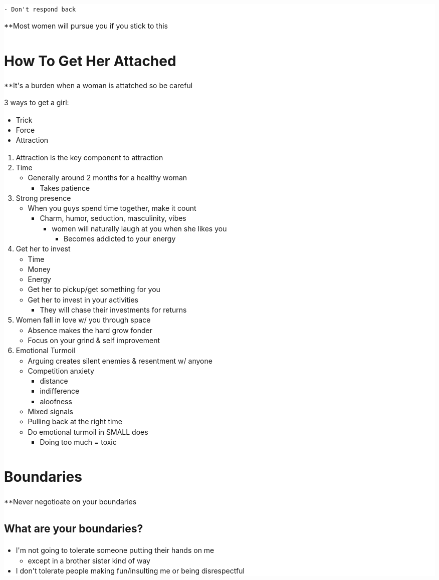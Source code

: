 	- Don't respond back

**Most women will pursue you if you stick to this


# How To Get Her Attached

**It's a burden when a woman is attatched so be careful 

3 ways to get a girl:
- Trick
- Force
- Attraction

1. Attraction is the key component to attraction
2. Time
	- Generally around 2 months for a healthy woman
		- Takes patience
3. Strong presence
	- When you guys spend time together, make it count
		- Charm, humor, seduction, masculinity, vibes
			- women will naturally laugh at you when she likes you
				- Becomes addicted to your energy
4. Get her to invest
	- Time
	- Money
	- Energy
	- Get her to pickup/get something for you
	- Get her to invest in your activities
		- They will chase their investments for returns
5. Women fall in love w/ you through space
	- Absence makes the hard grow fonder
	- Focus on your grind & self improvement
6. Emotional Turmoil
	- Arguing creates silent enemies & resentment w/ anyone
	- Competition anxiety
		- distance
		- indifference
		- aloofness
	- Mixed signals
	- Pulling back at the right time
	- Do emotional turmoil in SMALL does
		- Doing too much = toxic



# Boundaries
**Never negotioate on your boundaries

## What are your boundaries?
- I'm not going to tolerate someone putting their hands on me
	- except in a brother sister kind of way
- I don't tolerate people making fun/insulting me or being disrespectful
